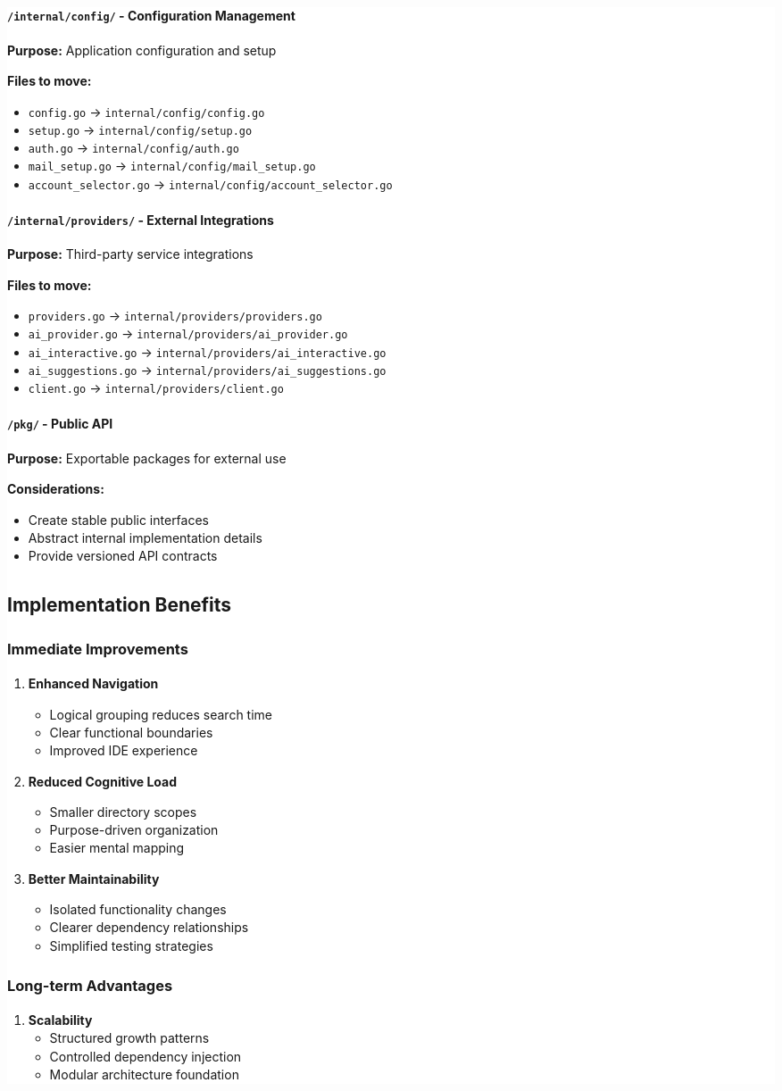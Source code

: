 #### `/internal/config/` - Configuration Management
**Purpose:** Application configuration and setup

**Files to move:**
- `config.go` → `internal/config/config.go`
- `setup.go` → `internal/config/setup.go`
- `auth.go` → `internal/config/auth.go`
- `mail_setup.go` → `internal/config/mail_setup.go`
- `account_selector.go` → `internal/config/account_selector.go`

#### `/internal/providers/` - External Integrations
**Purpose:** Third-party service integrations

**Files to move:**
- `providers.go` → `internal/providers/providers.go`
- `ai_provider.go` → `internal/providers/ai_provider.go`
- `ai_interactive.go` → `internal/providers/ai_interactive.go`
- `ai_suggestions.go` → `internal/providers/ai_suggestions.go`
- `client.go` → `internal/providers/client.go`

#### `/pkg/` - Public API
**Purpose:** Exportable packages for external use

**Considerations:**
- Create stable public interfaces
- Abstract internal implementation details
- Provide versioned API contracts

## Implementation Benefits

### Immediate Improvements

1. **Enhanced Navigation**
   - Logical grouping reduces search time
   - Clear functional boundaries
   - Improved IDE experience

2. **Reduced Cognitive Load**
   - Smaller directory scopes
   - Purpose-driven organization
   - Easier mental mapping

3. **Better Maintainability**
   - Isolated functionality changes
   - Clearer dependency relationships
   - Simplified testing strategies

### Long-term Advantages

1. **Scalability**
   - Structured growth patterns
   - Controlled dependency injection
   - Modular architecture foundation

